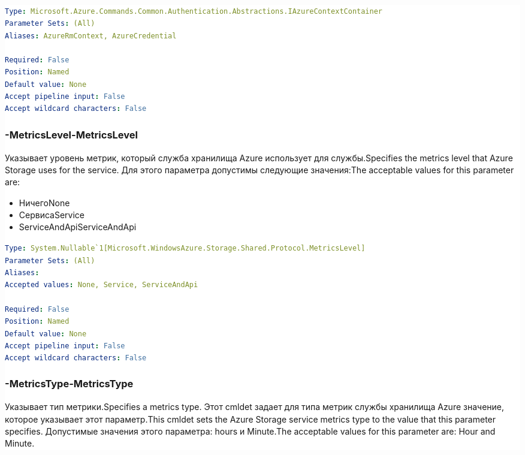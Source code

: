 ```yaml
Type: Microsoft.Azure.Commands.Common.Authentication.Abstractions.IAzureContextContainer
Parameter Sets: (All)
Aliases: AzureRmContext, AzureCredential

Required: False
Position: Named
Default value: None
Accept pipeline input: False
Accept wildcard characters: False
```

### <span data-ttu-id="2f72f-118">-MetricsLevel</span><span class="sxs-lookup"><span data-stu-id="2f72f-118">-MetricsLevel</span></span>
<span data-ttu-id="2f72f-119">Указывает уровень метрик, который служба хранилища Azure использует для службы.</span><span class="sxs-lookup"><span data-stu-id="2f72f-119">Specifies the metrics level that Azure Storage uses for the service.</span></span>
<span data-ttu-id="2f72f-120">Для этого параметра допустимы следующие значения:</span><span class="sxs-lookup"><span data-stu-id="2f72f-120">The acceptable values for this parameter are:</span></span>
- <span data-ttu-id="2f72f-121">Ничего</span><span class="sxs-lookup"><span data-stu-id="2f72f-121">None</span></span>
- <span data-ttu-id="2f72f-122">Сервиса</span><span class="sxs-lookup"><span data-stu-id="2f72f-122">Service</span></span>
- <span data-ttu-id="2f72f-123">ServiceAndApi</span><span class="sxs-lookup"><span data-stu-id="2f72f-123">ServiceAndApi</span></span>

```yaml
Type: System.Nullable`1[Microsoft.WindowsAzure.Storage.Shared.Protocol.MetricsLevel]
Parameter Sets: (All)
Aliases:
Accepted values: None, Service, ServiceAndApi

Required: False
Position: Named
Default value: None
Accept pipeline input: False
Accept wildcard characters: False
```

### <span data-ttu-id="2f72f-124">-MetricsType</span><span class="sxs-lookup"><span data-stu-id="2f72f-124">-MetricsType</span></span>
<span data-ttu-id="2f72f-125">Указывает тип метрики.</span><span class="sxs-lookup"><span data-stu-id="2f72f-125">Specifies a metrics type.</span></span>
<span data-ttu-id="2f72f-126">Этот cmldet задает для типа метрик службы хранилища Azure значение, которое указывает этот параметр.</span><span class="sxs-lookup"><span data-stu-id="2f72f-126">This cmldet sets the Azure Storage service metrics type to the value that this parameter specifies.</span></span>
<span data-ttu-id="2f72f-127">Допустимые значения этого параметра: hours и Minute.</span><span class="sxs-lookup"><span data-stu-id="2f72f-127">The acceptable values for this parameter are: Hour and Minute.</span></span>
